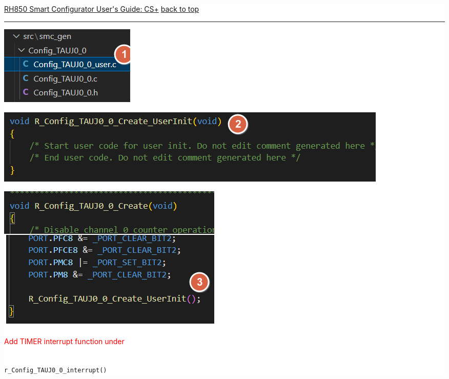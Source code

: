 <u>RH850 Smart Configurator User's Guide: CS+</u>
[back to top](#article_top)    

---

![](img/slide_extend_RH85055.png)

![](img/slide_extend_RH85056.png)

![](img/slide_extend_RH85059.png)


<span style="color:#FF0000">
Add TIMER interrupt function under <br><br>
</span>  

```
r_Config_TAUJ0_0_interrupt()
```
